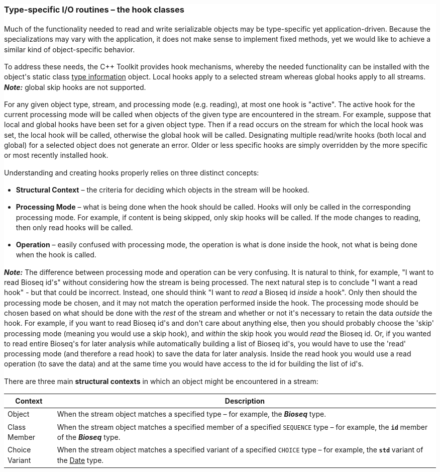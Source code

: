 <a name="ch_ser.objstream.html_cback"></a>

### Type-specific I/O routines – the hook classes

Much of the functionality needed to read and write serializable objects may be type-specific yet application-driven. Because the specializations may vary with the application, it does not make sense to implement fixed methods, yet we would like to achieve a similar kind of object-specific behavior.

To address these needs, the C++ Toolkit provides hook mechanisms, whereby the needed functionality can be installed with the object's static class [type information](#ch_ser.typeinfo.html_ctypeinfo_ref) object. Local hooks apply to a selected stream whereas global hooks apply to all streams. ***Note:*** global skip hooks are not supported.

For any given object type, stream, and processing mode (e.g. reading), at most one hook is "active". The active hook for the current processing mode will be called when objects of the given type are encountered in the stream. For example, suppose that local and global hooks have been set for a given object type. Then if a read occurs on the stream for which the local hook was set, the local hook will be called, otherwise the global hook will be called. Designating multiple read/write hooks (both local and global) for a selected object does not generate an error. Older or less specific hooks are simply overridden by the more specific or most recently installed hook.

Understanding and creating hooks properly relies on three distinct concepts:

-   **Structural Context** – the criteria for deciding which objects in the stream will be hooked.

-   **Processing Mode** – what is being done when the hook should be called. Hooks will only be called in the corresponding processing mode. For example, if content is being skipped, only skip hooks will be called. If the mode changes to reading, then only read hooks will be called.

-   **Operation** – easily confused with processing mode, the operation is what is done inside the hook, not what is being done when the hook is called.

***Note:*** The difference between processing mode and operation can be very confusing. It is natural to think, for example, "I want to read Bioseq id's" without considering how the stream is being processed. The next natural step is to conclude "I want a read hook" - but that could be incorrect. Instead, one should think "I want to *read* a Bioseq id *inside* a hook". Only then should the processing mode be chosen, and it may not match the operation performed inside the hook. The processing mode should be chosen based on what should be done with the *rest* of the stream and whether or not it's necessary to retain the data *outside* the hook. For example, if you want to read Bioseq id's and don't care about anything else, then you should probably choose the 'skip' processing mode (meaning you would use a skip hook), and *within* the skip hook you would *read* the Bioseq id. Or, if you wanted to read entire Bioseq's for later analysis while automatically building a list of Bioseq id's, you would have to use the 'read' processing mode (and therefore a read hook) to save the data for later analysis. Inside the read hook you would use a read operation (to save the data) and at the same time you would have access to the id for building the list of id's.

There are three main **structural contexts** in which an object might be encountered in a stream:

<a name="ch_ser.T.nc_ContextDescriptionObjectWhen"></a>

| Context  | Description             |
|----------------|-----------------------------------------------------------------------------------------------------------------------------------------------|
| Object   | When the stream object matches a specified type – for example, the ***Bioseq*** type.               |
| Class Member   | When the stream object matches a specified member of a specified `SEQUENCE` type – for example, the **`id`** member of the ***Bioseq*** type. |
| Choice Variant | When the stream object matches a specified variant of a specified `CHOICE` type – for example, the **`std`** variant of the [Date](https://www.ncbi.nlm.nih.gov/IEB/ToolBox/CPP_DOC/lxr/ident?i=Date) type.  |

